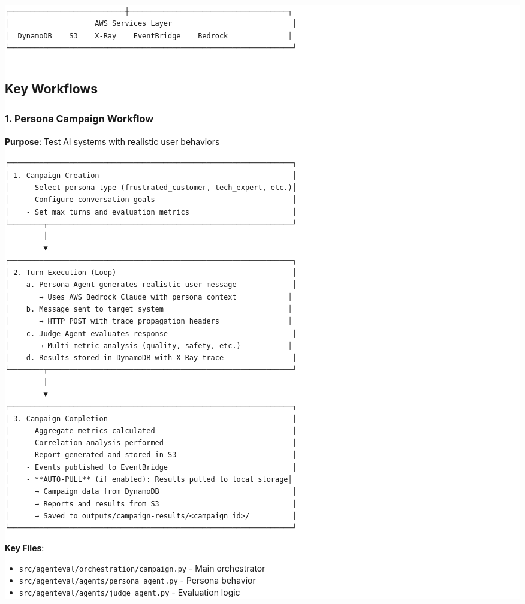 ```
┌───────────────────────────┼─────────────────────────────────────┐
│                    AWS Services Layer                            │
│  DynamoDB    S3    X-Ray    EventBridge    Bedrock              │
└──────────────────────────────────────────────────────────────────┘
```

______________________________________________________________________

## Key Workflows

### 1. Persona Campaign Workflow

**Purpose**: Test AI systems with realistic user behaviors

```
┌──────────────────────────────────────────────────────────────────┐
│ 1. Campaign Creation                                             │
│    - Select persona type (frustrated_customer, tech_expert, etc.)│
│    - Configure conversation goals                                │
│    - Set max turns and evaluation metrics                        │
└────────┬─────────────────────────────────────────────────────────┘
         │
         ▼
┌──────────────────────────────────────────────────────────────────┐
│ 2. Turn Execution (Loop)                                         │
│    a. Persona Agent generates realistic user message             │
│       → Uses AWS Bedrock Claude with persona context            │
│    b. Message sent to target system                             │
│       → HTTP POST with trace propagation headers                │
│    c. Judge Agent evaluates response                             │
│       → Multi-metric analysis (quality, safety, etc.)           │
│    d. Results stored in DynamoDB with X-Ray trace                │
└────────┬─────────────────────────────────────────────────────────┘
         │
         ▼
┌──────────────────────────────────────────────────────────────────┐
│ 3. Campaign Completion                                           │
│    - Aggregate metrics calculated                                │
│    - Correlation analysis performed                              │
│    - Report generated and stored in S3                           │
│    - Events published to EventBridge                             │
│    - **AUTO-PULL** (if enabled): Results pulled to local storage│
│      → Campaign data from DynamoDB                               │
│      → Reports and results from S3                               │
│      → Saved to outputs/campaign-results/<campaign_id>/          │
└──────────────────────────────────────────────────────────────────┘
```

**Key Files**:

- `src/agenteval/orchestration/campaign.py` - Main orchestrator
- `src/agenteval/agents/persona_agent.py` - Persona behavior
- `src/agenteval/agents/judge_agent.py` - Evaluation logic
